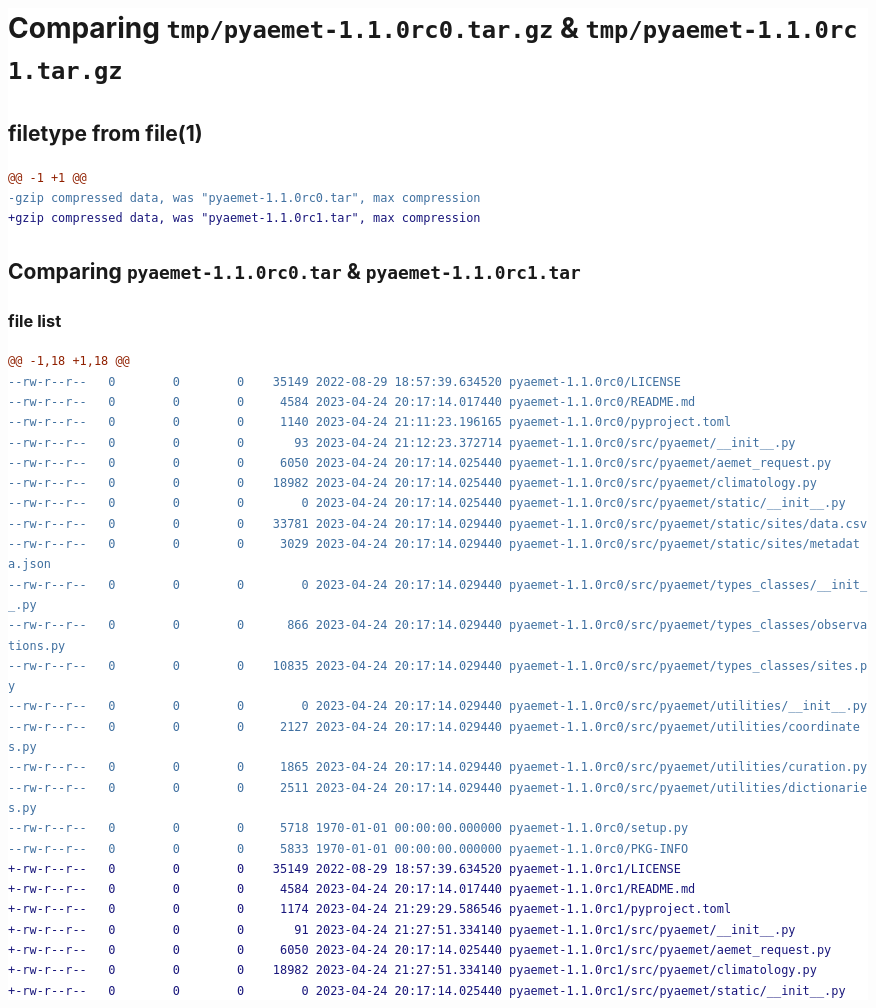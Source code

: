 # Comparing `tmp/pyaemet-1.1.0rc0.tar.gz` & `tmp/pyaemet-1.1.0rc1.tar.gz`

## filetype from file(1)

```diff
@@ -1 +1 @@
-gzip compressed data, was "pyaemet-1.1.0rc0.tar", max compression
+gzip compressed data, was "pyaemet-1.1.0rc1.tar", max compression
```

## Comparing `pyaemet-1.1.0rc0.tar` & `pyaemet-1.1.0rc1.tar`

### file list

```diff
@@ -1,18 +1,18 @@
--rw-r--r--   0        0        0    35149 2022-08-29 18:57:39.634520 pyaemet-1.1.0rc0/LICENSE
--rw-r--r--   0        0        0     4584 2023-04-24 20:17:14.017440 pyaemet-1.1.0rc0/README.md
--rw-r--r--   0        0        0     1140 2023-04-24 21:11:23.196165 pyaemet-1.1.0rc0/pyproject.toml
--rw-r--r--   0        0        0       93 2023-04-24 21:12:23.372714 pyaemet-1.1.0rc0/src/pyaemet/__init__.py
--rw-r--r--   0        0        0     6050 2023-04-24 20:17:14.025440 pyaemet-1.1.0rc0/src/pyaemet/aemet_request.py
--rw-r--r--   0        0        0    18982 2023-04-24 20:17:14.025440 pyaemet-1.1.0rc0/src/pyaemet/climatology.py
--rw-r--r--   0        0        0        0 2023-04-24 20:17:14.025440 pyaemet-1.1.0rc0/src/pyaemet/static/__init__.py
--rw-r--r--   0        0        0    33781 2023-04-24 20:17:14.029440 pyaemet-1.1.0rc0/src/pyaemet/static/sites/data.csv
--rw-r--r--   0        0        0     3029 2023-04-24 20:17:14.029440 pyaemet-1.1.0rc0/src/pyaemet/static/sites/metadata.json
--rw-r--r--   0        0        0        0 2023-04-24 20:17:14.029440 pyaemet-1.1.0rc0/src/pyaemet/types_classes/__init__.py
--rw-r--r--   0        0        0      866 2023-04-24 20:17:14.029440 pyaemet-1.1.0rc0/src/pyaemet/types_classes/observations.py
--rw-r--r--   0        0        0    10835 2023-04-24 20:17:14.029440 pyaemet-1.1.0rc0/src/pyaemet/types_classes/sites.py
--rw-r--r--   0        0        0        0 2023-04-24 20:17:14.029440 pyaemet-1.1.0rc0/src/pyaemet/utilities/__init__.py
--rw-r--r--   0        0        0     2127 2023-04-24 20:17:14.029440 pyaemet-1.1.0rc0/src/pyaemet/utilities/coordinates.py
--rw-r--r--   0        0        0     1865 2023-04-24 20:17:14.029440 pyaemet-1.1.0rc0/src/pyaemet/utilities/curation.py
--rw-r--r--   0        0        0     2511 2023-04-24 20:17:14.029440 pyaemet-1.1.0rc0/src/pyaemet/utilities/dictionaries.py
--rw-r--r--   0        0        0     5718 1970-01-01 00:00:00.000000 pyaemet-1.1.0rc0/setup.py
--rw-r--r--   0        0        0     5833 1970-01-01 00:00:00.000000 pyaemet-1.1.0rc0/PKG-INFO
+-rw-r--r--   0        0        0    35149 2022-08-29 18:57:39.634520 pyaemet-1.1.0rc1/LICENSE
+-rw-r--r--   0        0        0     4584 2023-04-24 20:17:14.017440 pyaemet-1.1.0rc1/README.md
+-rw-r--r--   0        0        0     1174 2023-04-24 21:29:29.586546 pyaemet-1.1.0rc1/pyproject.toml
+-rw-r--r--   0        0        0       91 2023-04-24 21:27:51.334140 pyaemet-1.1.0rc1/src/pyaemet/__init__.py
+-rw-r--r--   0        0        0     6050 2023-04-24 20:17:14.025440 pyaemet-1.1.0rc1/src/pyaemet/aemet_request.py
+-rw-r--r--   0        0        0    18982 2023-04-24 21:27:51.334140 pyaemet-1.1.0rc1/src/pyaemet/climatology.py
+-rw-r--r--   0        0        0        0 2023-04-24 20:17:14.025440 pyaemet-1.1.0rc1/src/pyaemet/static/__init__.py
```